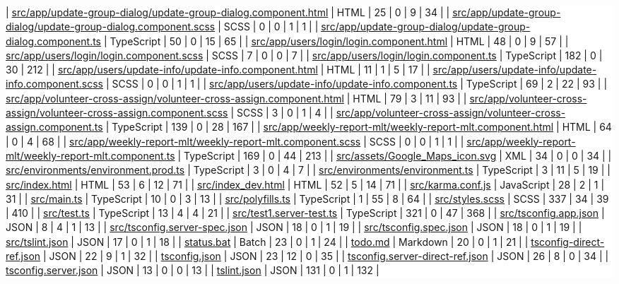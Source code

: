 | [src/app/update-group-dialog/update-group-dialog.component.html](/src/app/update-group-dialog/update-group-dialog.component.html) | HTML | 25 | 0 | 9 | 34 |
| [src/app/update-group-dialog/update-group-dialog.component.scss](/src/app/update-group-dialog/update-group-dialog.component.scss) | SCSS | 0 | 0 | 1 | 1 |
| [src/app/update-group-dialog/update-group-dialog.component.ts](/src/app/update-group-dialog/update-group-dialog.component.ts) | TypeScript | 50 | 0 | 15 | 65 |
| [src/app/users/login/login.component.html](/src/app/users/login/login.component.html) | HTML | 48 | 0 | 9 | 57 |
| [src/app/users/login/login.component.scss](/src/app/users/login/login.component.scss) | SCSS | 7 | 0 | 0 | 7 |
| [src/app/users/login/login.component.ts](/src/app/users/login/login.component.ts) | TypeScript | 182 | 0 | 30 | 212 |
| [src/app/users/update-info/update-info.component.html](/src/app/users/update-info/update-info.component.html) | HTML | 11 | 1 | 5 | 17 |
| [src/app/users/update-info/update-info.component.scss](/src/app/users/update-info/update-info.component.scss) | SCSS | 0 | 0 | 1 | 1 |
| [src/app/users/update-info/update-info.component.ts](/src/app/users/update-info/update-info.component.ts) | TypeScript | 69 | 2 | 22 | 93 |
| [src/app/volunteer-cross-assign/volunteer-cross-assign.component.html](/src/app/volunteer-cross-assign/volunteer-cross-assign.component.html) | HTML | 79 | 3 | 11 | 93 |
| [src/app/volunteer-cross-assign/volunteer-cross-assign.component.scss](/src/app/volunteer-cross-assign/volunteer-cross-assign.component.scss) | SCSS | 3 | 0 | 1 | 4 |
| [src/app/volunteer-cross-assign/volunteer-cross-assign.component.ts](/src/app/volunteer-cross-assign/volunteer-cross-assign.component.ts) | TypeScript | 139 | 0 | 28 | 167 |
| [src/app/weekly-report-mlt/weekly-report-mlt.component.html](/src/app/weekly-report-mlt/weekly-report-mlt.component.html) | HTML | 64 | 0 | 4 | 68 |
| [src/app/weekly-report-mlt/weekly-report-mlt.component.scss](/src/app/weekly-report-mlt/weekly-report-mlt.component.scss) | SCSS | 0 | 0 | 1 | 1 |
| [src/app/weekly-report-mlt/weekly-report-mlt.component.ts](/src/app/weekly-report-mlt/weekly-report-mlt.component.ts) | TypeScript | 169 | 0 | 44 | 213 |
| [src/assets/Google_Maps_icon.svg](/src/assets/Google_Maps_icon.svg) | XML | 34 | 0 | 0 | 34 |
| [src/environments/environment.prod.ts](/src/environments/environment.prod.ts) | TypeScript | 3 | 0 | 4 | 7 |
| [src/environments/environment.ts](/src/environments/environment.ts) | TypeScript | 3 | 11 | 5 | 19 |
| [src/index.html](/src/index.html) | HTML | 53 | 6 | 12 | 71 |
| [src/index_dev.html](/src/index_dev.html) | HTML | 52 | 5 | 14 | 71 |
| [src/karma.conf.js](/src/karma.conf.js) | JavaScript | 28 | 2 | 1 | 31 |
| [src/main.ts](/src/main.ts) | TypeScript | 10 | 0 | 3 | 13 |
| [src/polyfills.ts](/src/polyfills.ts) | TypeScript | 1 | 55 | 8 | 64 |
| [src/styles.scss](/src/styles.scss) | SCSS | 337 | 34 | 39 | 410 |
| [src/test.ts](/src/test.ts) | TypeScript | 13 | 4 | 4 | 21 |
| [src/test1.server-test.ts](/src/test1.server-test.ts) | TypeScript | 321 | 0 | 47 | 368 |
| [src/tsconfig.app.json](/src/tsconfig.app.json) | JSON | 8 | 4 | 1 | 13 |
| [src/tsconfig.server-spec.json](/src/tsconfig.server-spec.json) | JSON | 18 | 0 | 1 | 19 |
| [src/tsconfig.spec.json](/src/tsconfig.spec.json) | JSON | 18 | 0 | 1 | 19 |
| [src/tslint.json](/src/tslint.json) | JSON | 17 | 0 | 1 | 18 |
| [status.bat](/status.bat) | Batch | 23 | 0 | 1 | 24 |
| [todo.md](/todo.md) | Markdown | 20 | 0 | 1 | 21 |
| [tsconfig-direct-ref.json](/tsconfig-direct-ref.json) | JSON | 22 | 9 | 1 | 32 |
| [tsconfig.json](/tsconfig.json) | JSON | 23 | 12 | 0 | 35 |
| [tsconfig.server-direct-ref.json](/tsconfig.server-direct-ref.json) | JSON | 26 | 8 | 0 | 34 |
| [tsconfig.server.json](/tsconfig.server.json) | JSON | 13 | 0 | 0 | 13 |
| [tslint.json](/tslint.json) | JSON | 131 | 0 | 1 | 132 |